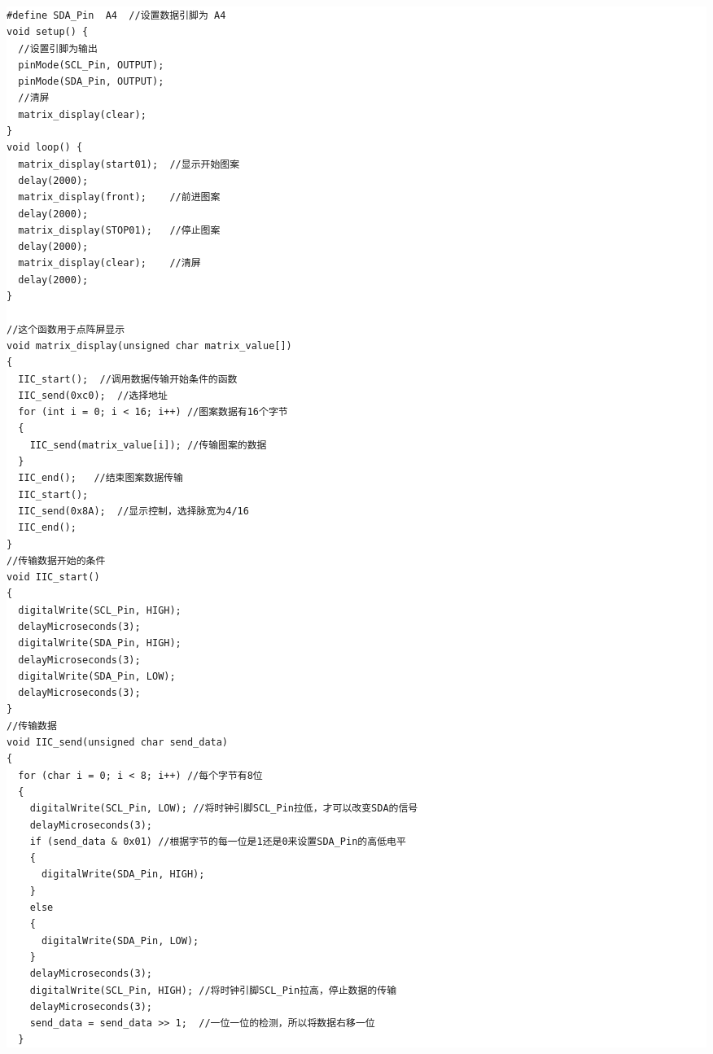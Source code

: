 ```
#define SDA_Pin  A4  //设置数据引脚为 A4
void setup() {
  //设置引脚为输出
  pinMode(SCL_Pin, OUTPUT);
  pinMode(SDA_Pin, OUTPUT);
  //清屏
  matrix_display(clear);
}
void loop() {
  matrix_display(start01);  //显示开始图案
  delay(2000);
  matrix_display(front);    //前进图案
  delay(2000);
  matrix_display(STOP01);   //停止图案
  delay(2000);
  matrix_display(clear);    //清屏
  delay(2000);
}

//这个函数用于点阵屏显示
void matrix_display(unsigned char matrix_value[])
{
  IIC_start();  //调用数据传输开始条件的函数
  IIC_send(0xc0);  //选择地址
  for (int i = 0; i < 16; i++) //图案数据有16个字节
  {
    IIC_send(matrix_value[i]); //传输图案的数据
  }
  IIC_end();   //结束图案数据传输
  IIC_start();
  IIC_send(0x8A);  //显示控制，选择脉宽为4/16
  IIC_end();
}
//传输数据开始的条件
void IIC_start()
{
  digitalWrite(SCL_Pin, HIGH);
  delayMicroseconds(3);
  digitalWrite(SDA_Pin, HIGH);
  delayMicroseconds(3);
  digitalWrite(SDA_Pin, LOW);
  delayMicroseconds(3);
}
//传输数据
void IIC_send(unsigned char send_data)
{
  for (char i = 0; i < 8; i++) //每个字节有8位
  {
    digitalWrite(SCL_Pin, LOW); //将时钟引脚SCL_Pin拉低，才可以改变SDA的信号
    delayMicroseconds(3);
    if (send_data & 0x01) //根据字节的每一位是1还是0来设置SDA_Pin的高低电平
    {
      digitalWrite(SDA_Pin, HIGH);
    }
    else
    {
      digitalWrite(SDA_Pin, LOW);
    }
    delayMicroseconds(3);
    digitalWrite(SCL_Pin, HIGH); //将时钟引脚SCL_Pin拉高，停止数据的传输
    delayMicroseconds(3);
    send_data = send_data >> 1;  //一位一位的检测，所以将数据右移一位
  }
```